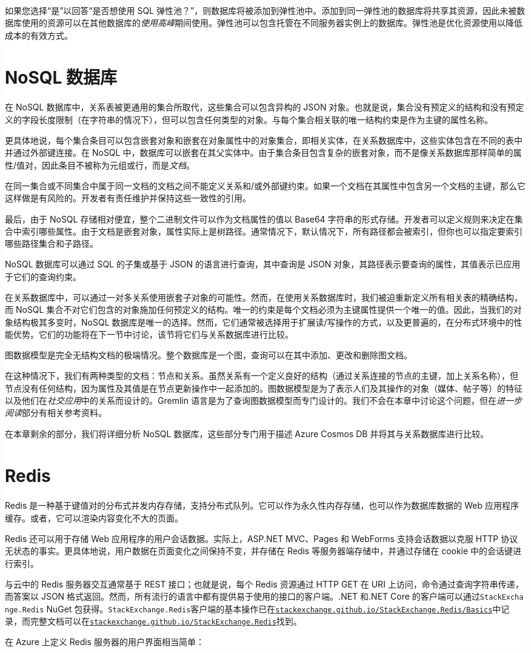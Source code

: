 如果您选择“是”以回答“是否想使用 SQL 弹性池？”，则数据库将被添加到弹性池中。添加到同一弹性池的数据库将共享其资源，因此未被数据库使用的资源可以在其他数据库的*使用高峰*期间使用。弹性池可以包含托管在不同服务器实例上的数据库。弹性池是优化资源使用以降低成本的有效方式。

# NoSQL 数据库

在 NoSQL 数据库中，关系表被更通用的集合所取代，这些集合可以包含异构的 JSON 对象。也就是说，集合没有预定义的结构和没有预定义的字段长度限制（在字符串的情况下），但可以包含任何类型的对象。与每个集合相关联的唯一结构约束是作为主键的属性名称。

更具体地说，每个集合条目可以包含嵌套对象和嵌套在对象属性中的对象集合，即相关实体，在关系数据库中，这些实体包含在不同的表中并通过外部键连接。在 NoSQL 中，数据库可以嵌套在其父实体中。由于集合条目包含复杂的嵌套对象，而不是像关系数据库那样简单的属性/值对，因此条目不被称为元组或行，而是*文档*。

在同一集合或不同集合中属于同一文档的文档之间不能定义关系和/或外部键约束。如果一个文档在其属性中包含另一个文档的主键，那么它这样做是有风险的。开发者有责任维护并保持这些一致性的引用。

最后，由于 NoSQL 存储相对便宜，整个二进制文件可以作为文档属性的值以 Base64 字符串的形式存储。开发者可以定义规则来决定在集合中索引哪些属性。由于文档是嵌套对象，属性实际上是树路径。通常情况下，默认情况下，所有路径都会被索引，但你也可以指定要索引哪些路径集合和子路径。

NoSQL 数据库可以通过 SQL 的子集或基于 JSON 的语言进行查询，其中查询是 JSON 对象，其路径表示要查询的属性，其值表示已应用于它们的查询约束。

在关系数据库中，可以通过一对多关系使用嵌套子对象的可能性。然而，在使用关系数据库时，我们被迫重新定义所有相关表的精确结构，而 NoSQL 集合不对它们包含的对象施加任何预定义的结构。唯一的约束是每个文档必须为主键属性提供一个唯一的值。因此，当我们的对象结构极其多变时，NoSQL 数据库是唯一的选择。然而，它们通常被选择用于扩展读/写操作的方式，以及更普遍的，在分布式环境中的性能优势。它们的功能将在下一节中讨论，该节将它们与关系数据库进行比较。

图数据模型是完全无结构文档的极端情况。整个数据库是一个图，查询可以在其中添加、更改和删除图文档。

在这种情况下，我们有两种类型的文档：节点和关系。虽然关系有一个定义良好的结构（通过关系连接的节点的主键，加上关系名称），但节点没有任何结构，因为属性及其值是在节点更新操作中一起添加的。图数据模型是为了表示人们及其操作的对象（媒体、帖子等）的特征以及他们在*社交应用*中的关系而设计的。Gremlin 语言是为了查询图数据模型而专门设计的。我们不会在本章中讨论这个问题，但在*进一步阅读*部分有相关参考资料。

在本章剩余的部分，我们将详细分析 NoSQL 数据库，这些部分专门用于描述 Azure Cosmos DB 并将其与关系数据库进行比较。

# Redis

Redis 是一种基于键值对的分布式并发内存存储，支持分布式队列。它可以作为永久性内存存储，也可以作为数据库数据的 Web 应用程序缓存。或者，它可以渲染内容变化不大的页面。

Redis 还可以用于存储 Web 应用程序的用户会话数据。实际上，ASP.NET MVC、Pages 和 WebForms 支持会话数据以克服 HTTP 协议无状态的事实。更具体地说，用户数据在页面变化之间保持不变，并存储在 Redis 等服务器端存储中，并通过存储在 cookie 中的会话键进行索引。

与云中的 Redis 服务器交互通常基于 REST 接口；也就是说，每个 Redis 资源通过 HTTP GET 在 URI 上访问，命令通过查询字符串传递，而答案以 JSON 格式返回。然而，所有流行的语言中都有提供易于使用的接口的客户端。.NET 和.NET Core 的客户端可以通过`StackExchange.Redis` NuGet 包获得。`StackExchange.Redis`客户端的基本操作已在[`stackexchange.github.io/StackExchange.Redis/Basics`](https://stackexchange.github.io/StackExchange.Redis/Basics)中记录，而完整文档可以在[`stackexchange.github.io/StackExchange.Redis`](https://stackexchange.github.io/StackExchange.Redis)找到。

在 Azure 上定义 Redis 服务器的用户界面相当简单：
